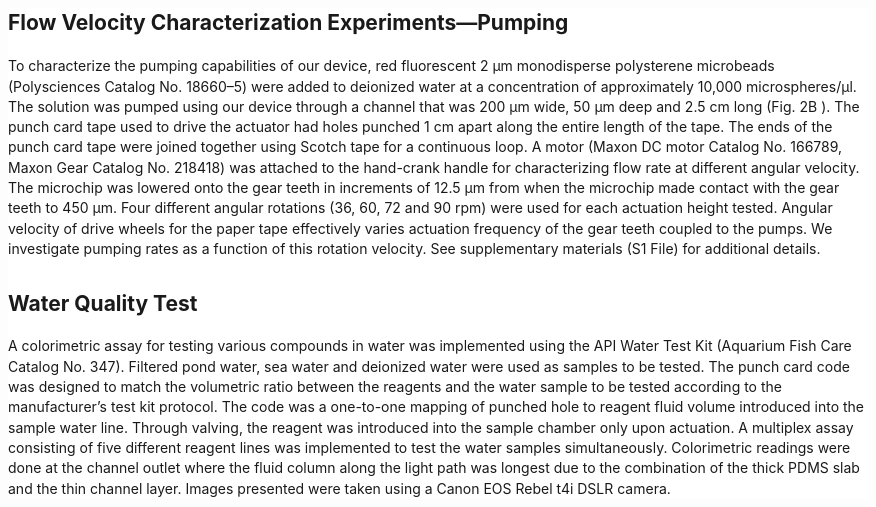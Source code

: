 ## Flow Velocity Characterization Experiments—Pumping

To characterize the pumping capabilities of our device, red fluorescent 2 μm monodisperse polysterene microbeads (Polysciences Catalog No. 18660–5) were added to deionized water at a concentration of approximately 10,000 microspheres/μl. The solution was pumped using our device through a channel that was 200 μm wide, 50 μm deep and 2.5 cm long (Fig. 2B ). The punch card tape used to drive the actuator had holes punched 1 cm apart along the entire length of the tape. The ends of the punch card tape were joined together using Scotch tape for a continuous loop. A motor (Maxon DC motor Catalog No. 166789, Maxon Gear Catalog No. 218418) was attached to the hand-crank handle for characterizing flow rate at different angular velocity. The microchip was lowered onto the gear teeth in increments of 12.5 μm from when the microchip made contact with the gear teeth to 450 μm. Four different angular rotations (36, 60, 72 and 90 rpm) were used for each actuation height tested. Angular velocity of drive wheels for the paper tape effectively varies actuation frequency of the gear teeth coupled to the pumps. We investigate pumping rates as a function of this rotation velocity. See supplementary materials (S1 File) for additional details.

## Water Quality Test

A colorimetric assay for testing various compounds in water was implemented using the API Water Test Kit (Aquarium Fish Care Catalog No. 347). Filtered pond water, sea water and deionized water were used as samples to be tested. The punch card code was designed to match the volumetric ratio between the reagents and the water sample to be tested according to the manufacturer’s test kit protocol. The code was a one-to-one mapping of punched hole to reagent fluid volume introduced into the sample water line. Through valving, the reagent was introduced into the sample chamber only upon actuation. A multiplex assay consisting of five different reagent lines was implemented to test the water samples simultaneously. Colorimetric readings were done at the channel outlet where the fluid column along the light path was longest due to the combination of the thick PDMS slab and the thin channel layer. Images presented were taken using a Canon EOS Rebel t4i DSLR camera.

